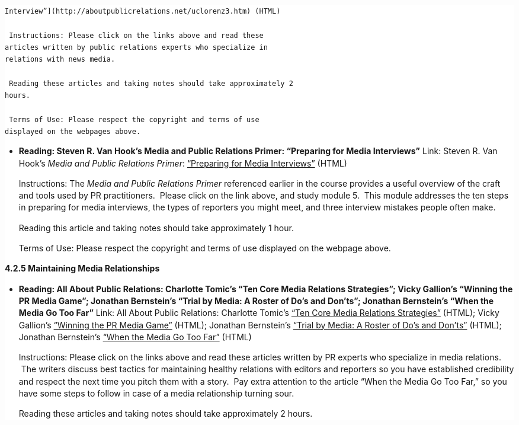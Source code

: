     Interview”](http://aboutpublicrelations.net/uclorenz3.htm) (HTML)  
      
     Instructions: Please click on the links above and read these
    articles written by public relations experts who specialize in
    relations with news media.  
      
     Reading these articles and taking notes should take approximately 2
    hours.  
      
     Terms of Use: Please respect the copyright and terms of use
    displayed on the webpages above.

-   **Reading: Steven R. Van Hook’s Media and Public Relations Primer:
    “Preparing for Media Interviews”**
    Link: Steven R. Van Hook’s *Media and Public Relations Primer*:
    [“Preparing for Media
    Interviews”](http://wwmr.us/primer/module5.htm) (HTML)  
      
     Instructions: The *Media and Public Relations Primer* referenced
    earlier in the course provides a useful overview of the craft and
    tools used by PR practitioners.  Please click on the link above, and
    study module 5.  This module addresses the ten steps in preparing
    for media interviews, the types of reporters you might meet, and
    three interview mistakes people often make.  
      
     Reading this article and taking notes should take approximately 1
    hour.  
      
     Terms of Use: Please respect the copyright and terms of use
    displayed on the webpage above.

**4.2.5 Maintaining Media Relationships** <span id="4.2.5"></span> 
-   **Reading: All About Public Relations: Charlotte Tomic’s “Ten Core
    Media Relations Strategies”; Vicky Gallion’s “Winning the PR Media
    Game”; Jonathan Bernstein’s “Trial by Media: A Roster of Do’s and
    Don’ts”; Jonathan Bernstein’s “When the Media Go Too Far”**
    Link: All About Public Relations: Charlotte Tomic’s [“Ten Core Media
    Relations Strategies”](http://aboutpublicrelations.net/uctomic1.htm)
    (HTML); Vicky Gallion’s [“Winning the PR Media
    Game”](http://aboutpublicrelations.net/ucgallion1.htm) (HTML);
    Jonathan Bernstein’s [“Trial by Media: A Roster of Do’s and
    Don’ts”](http://aboutpublicrelations.net/ucbernstein1.htm) (HTML);
    Jonathan Bernstein’s [“When the Media Go Too
    Far”](http://aboutpublicrelations.net/ucbernstein2.htm) (HTML)  
      
     Instructions: Please click on the links above and read these
    articles written by PR experts who specialize in media relations.
     The writers discuss best tactics for maintaining healthy relations
    with editors and reporters so you have established credibility and
    respect the next time you pitch them with a story.  Pay extra
    attention to the article “When the Media Go Too Far,” so you have
    some steps to follow in case of a media relationship turning sour.  
      
     Reading these articles and taking notes should take approximately 2
    hours.  
      